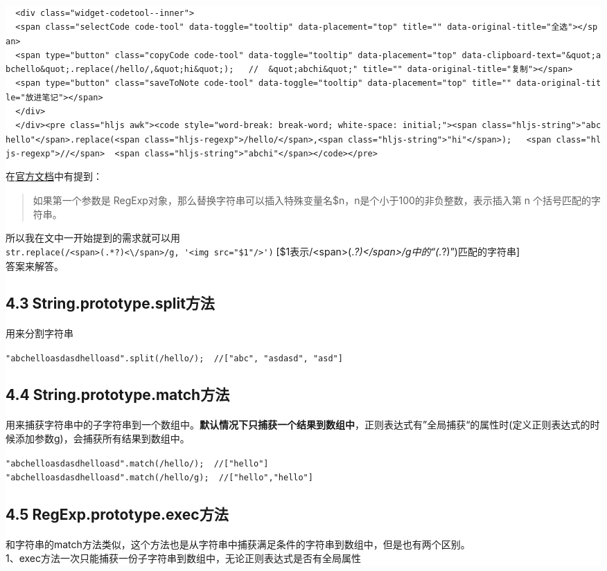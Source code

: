       <div class="widget-codetool--inner">
      <span class="selectCode code-tool" data-toggle="tooltip" data-placement="top" title="" data-original-title="全选"></span>
      <span type="button" class="copyCode code-tool" data-toggle="tooltip" data-placement="top" data-clipboard-text="&quot;abchello&quot;.replace(/hello/,&quot;hi&quot;);   //  &quot;abchi&quot;" title="" data-original-title="复制"></span>
      <span type="button" class="saveToNote code-tool" data-toggle="tooltip" data-placement="top" title="" data-original-title="放进笔记"></span>
      </div>
      </div><pre class="hljs awk"><code style="word-break: break-word; white-space: initial;"><span class="hljs-string">"abchello"</span>.replace(<span class="hljs-regexp">/hello/</span>,<span class="hljs-string">"hi"</span>);   <span class="hljs-regexp">//</span>  <span class="hljs-string">"abchi"</span></code></pre>
<p>在<a href="https://developer.mozilla.org/zh-CN/docs/Web/JavaScript/Reference/Global_Objects/String/replace" rel="nofollow noreferrer" target="_blank">官方文档</a>中有提到：</p>
<blockquote><p>如果第一个参数是 RegExp对象，那么替换字符串可以插入特殊变量名$n，n是个小于100的非负整数，表示插入第 n 个括号匹配的字符串。</p></blockquote>
<p>所以我在文中一开始提到的需求就可以用 <br><code>str.replace(/&lt;span&gt;(.*?)&lt;\/span&gt;/g, '&lt;img src="$1"/&gt;')</code>  [$1表示/&lt;span&gt;(.<em>?)&lt;/span&gt;/g中的“(.</em>?)”)匹配的字符串] <br>答案来解答。</p>
<h2 id="articleHeader13">4.3 String.prototype.split方法</h2>
<p>用来分割字符串</p>
<div class="widget-codetool" style="display:none;">
      <div class="widget-codetool--inner">
      <span class="selectCode code-tool" data-toggle="tooltip" data-placement="top" title="" data-original-title="全选"></span>
      <span type="button" class="copyCode code-tool" data-toggle="tooltip" data-placement="top" data-clipboard-text="&quot;abchelloasdasdhelloasd&quot;.split(/hello/);  //[&quot;abc&quot;, &quot;asdasd&quot;, &quot;asd&quot;]" title="" data-original-title="复制"></span>
      <span type="button" class="saveToNote code-tool" data-toggle="tooltip" data-placement="top" title="" data-original-title="放进笔记"></span>
      </div>
      </div><pre class="hljs awk"><code style="word-break: break-word; white-space: initial;"><span class="hljs-string">"abchelloasdasdhelloasd"</span>.split(<span class="hljs-regexp">/hello/</span>);  <span class="hljs-regexp">//</span>[<span class="hljs-string">"abc"</span>, <span class="hljs-string">"asdasd"</span>, <span class="hljs-string">"asd"</span>]</code></pre>
<h2 id="articleHeader14">4.4 String.prototype.match方法</h2>
<p>用来捕获字符串中的子字符串到一个数组中。<strong>默认情况下只捕获一个结果到数组中</strong>，正则表达式有”全局捕获“的属性时(定义正则表达式的时候添加参数g)，会捕获所有结果到数组中。</p>
<div class="widget-codetool" style="display:none;">
      <div class="widget-codetool--inner">
      <span class="selectCode code-tool" data-toggle="tooltip" data-placement="top" title="" data-original-title="全选"></span>
      <span type="button" class="copyCode code-tool" data-toggle="tooltip" data-placement="top" data-clipboard-text="&quot;abchelloasdasdhelloasd&quot;.match(/hello/);  //[&quot;hello&quot;]
&quot;abchelloasdasdhelloasd&quot;.match(/hello/g);  //[&quot;hello&quot;,&quot;hello&quot;]" title="" data-original-title="复制"></span>
      <span type="button" class="saveToNote code-tool" data-toggle="tooltip" data-placement="top" title="" data-original-title="放进笔记"></span>
      </div>
      </div><pre class="hljs awk"><code><span class="hljs-string">"abchelloasdasdhelloasd"</span>.match(<span class="hljs-regexp">/hello/</span>);  <span class="hljs-regexp">//</span>[<span class="hljs-string">"hello"</span>]
<span class="hljs-string">"abchelloasdasdhelloasd"</span>.match(<span class="hljs-regexp">/hello/g</span>);  <span class="hljs-regexp">//</span>[<span class="hljs-string">"hello"</span>,<span class="hljs-string">"hello"</span>]</code></pre>
<h2 id="articleHeader15">4.5 RegExp.prototype.exec方法</h2>
<p>和字符串的match方法类似，这个方法也是从字符串中捕获满足条件的字符串到数组中，但是也有两个区别。<br>1、exec方法一次只能捕获一份子字符串到数组中，无论正则表达式是否有全局属性</p>
<div class="widget-codetool" style="display:none;">
      <div class="widget-codetool--inner">
      <span class="selectCode code-tool" data-toggle="tooltip" data-placement="top" title="" data-original-title="全选"></span>